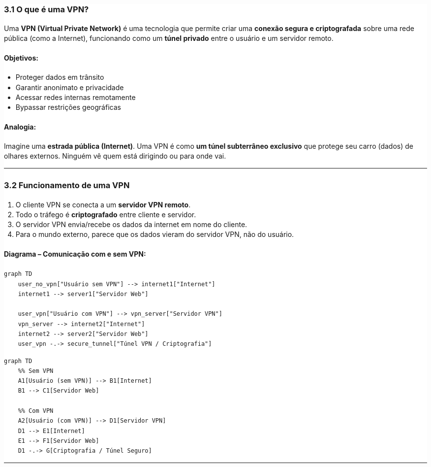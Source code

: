 ### 3.1 O que é uma VPN?

Uma **VPN (Virtual Private Network)** é uma tecnologia que permite criar uma **conexão segura e criptografada** sobre uma rede pública (como a Internet), funcionando como um **túnel privado** entre o usuário e um servidor remoto.

#### Objetivos:

* Proteger dados em trânsito
* Garantir anonimato e privacidade
* Acessar redes internas remotamente
* Bypassar restrições geográficas

#### Analogia:

Imagine uma **estrada pública (Internet)**. Uma VPN é como **um túnel subterrâneo exclusivo** que protege seu carro (dados) de olhares externos. Ninguém vê quem está dirigindo ou para onde vai.

---

### 3.2 Funcionamento de uma VPN

1. O cliente VPN se conecta a um **servidor VPN remoto**.
2. Todo o tráfego é **criptografado** entre cliente e servidor.
3. O servidor VPN envia/recebe os dados da internet em nome do cliente.
4. Para o mundo externo, parece que os dados vieram do servidor VPN, não do usuário.

#### Diagrama – Comunicação com e sem VPN:

```mermaid
graph TD
    user_no_vpn["Usuário sem VPN"] --> internet1["Internet"]
    internet1 --> server1["Servidor Web"]

    user_vpn["Usuário com VPN"] --> vpn_server["Servidor VPN"]
    vpn_server --> internet2["Internet"]
    internet2 --> server2["Servidor Web"]
    user_vpn -.-> secure_tunnel["Túnel VPN / Criptografia"]
```

```mermaid
graph TD
    %% Sem VPN
    A1[Usuário (sem VPN)] --> B1[Internet]
    B1 --> C1[Servidor Web]

    %% Com VPN
    A2[Usuário (com VPN)] --> D1[Servidor VPN]
    D1 --> E1[Internet]
    E1 --> F1[Servidor Web]
    D1 -.-> G[Criptografia / Túnel Seguro]

```

---